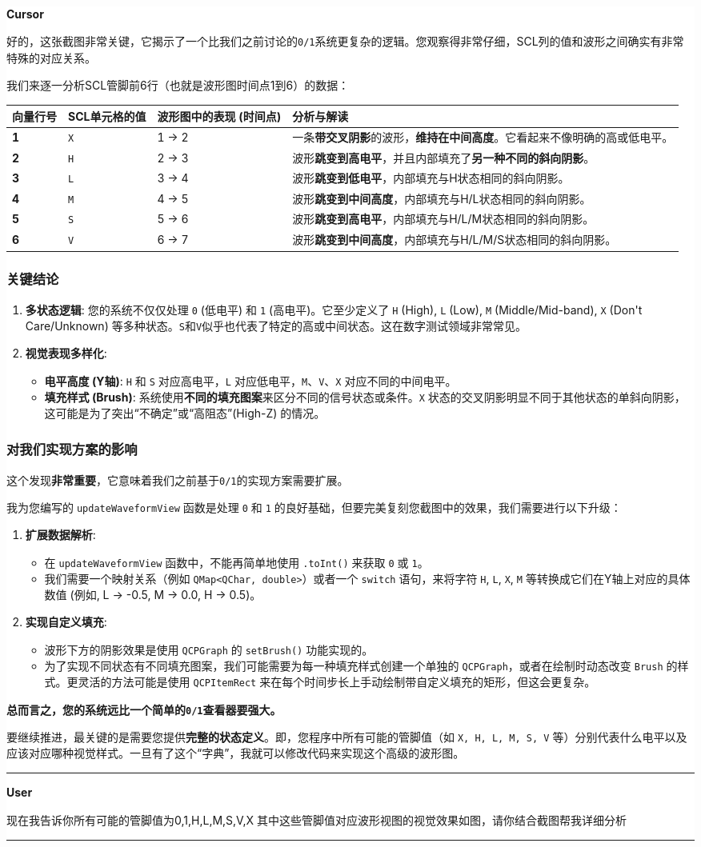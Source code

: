 **Cursor**

好的，这张截图非常关键，它揭示了一个比我们之前讨论的`0/1`系统更复杂的逻辑。您观察得非常仔细，SCL列的值和波形之间确实有非常特殊的对应关系。

我们来逐一分析SCL管脚前6行（也就是波形图时间点1到6）的数据：

| 向量行号 | SCL单元格的值 | 波形图中的表现 (时间点) | 分析与解读 |
| :--- | :--- | :--- | :--- |
| **1** | `X` | 1 → 2 | 一条**带交叉阴影**的波形，**维持在中间高度**。它看起来不像明确的高或低电平。 |
| **2** | `H` | 2 → 3 | 波形**跳变到高电平**，并且内部填充了**另一种不同的斜向阴影**。 |
| **3** | `L` | 3 → 4 | 波形**跳变到低电平**，内部填充与H状态相同的斜向阴影。 |
| **4** | `M` | 4 → 5 | 波形**跳变到中间高度**，内部填充与H/L状态相同的斜向阴影。 |
| **5** | `S` | 5 → 6 | 波形**跳变到高电平**，内部填充与H/L/M状态相同的斜向阴影。 |
| **6** | `V` | 6 → 7 | 波形**跳变到中间高度**，内部填充与H/L/M/S状态相同的斜向阴影。 |

### 关键结论

1.  **多状态逻辑**: 您的系统不仅仅处理 `0` (低电平) 和 `1` (高电平)。它至少定义了 `H` (High), `L` (Low), `M` (Middle/Mid-band), `X` (Don't Care/Unknown) 等多种状态。`S`和`V`似乎也代表了特定的高或中间状态。这在数字测试领域非常常见。

2.  **视觉表现多样化**:
    *   **电平高度 (Y轴)**: `H` 和 `S` 对应高电平，`L` 对应低电平，`M`、`V`、`X` 对应不同的中间电平。
    *   **填充样式 (Brush)**: 系统使用**不同的填充图案**来区分不同的信号状态或条件。`X` 状态的交叉阴影明显不同于其他状态的单斜向阴影，这可能是为了突出“不确定”或“高阻态”(High-Z) 的情况。

### 对我们实现方案的影响

这个发现**非常重要**，它意味着我们之前基于`0/1`的实现方案需要扩展。

我为您编写的 `updateWaveformView` 函数是处理 `0` 和 `1` 的良好基础，但要完美复刻您截图中的效果，我们需要进行以下升级：

1.  **扩展数据解析**:
    *   在 `updateWaveformView` 函数中，不能再简单地使用 `.toInt()` 来获取 `0` 或 `1`。
    *   我们需要一个映射关系（例如 `QMap<QChar, double>`）或者一个 `switch` 语句，来将字符 `H`, `L`, `X`, `M` 等转换成它们在Y轴上对应的具体数值 (例如, L -> -0.5, M -> 0.0, H -> 0.5)。

2.  **实现自定义填充**:
    *   波形下方的阴影效果是使用 `QCPGraph` 的 `setBrush()` 功能实现的。
    *   为了实现不同状态有不同填充图案，我们可能需要为每一种填充样式创建一个单独的 `QCPGraph`，或者在绘制时动态改变 `Brush` 的样式。更灵活的方法可能是使用 `QCPItemRect` 来在每个时间步长上手动绘制带自定义填充的矩形，但这会更复杂。

**总而言之，您的系统远比一个简单的`0/1`查看器要强大。**

要继续推进，最关键的是需要您提供**完整的状态定义**。即，您程序中所有可能的管脚值（如 `X, H, L, M, S, V` 等）分别代表什么电平以及应该对应哪种视觉样式。一旦有了这个“字典”，我就可以修改代码来实现这个高级的波形图。

---

**User**

现在我告诉你所有可能的管脚值为0,1,H,L,M,S,V,X  其中这些管脚值对应波形视图的视觉效果如图，请你结合截图帮我详细分析

---
